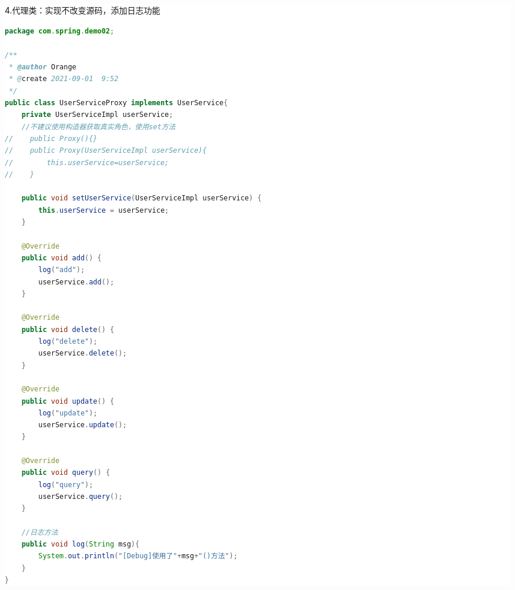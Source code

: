 4.代理类：实现不改变源码，添加日志功能

```java
package com.spring.demo02;

/**
 * @author Orange
 * @create 2021-09-01  9:52
 */
public class UserServiceProxy implements UserService{
    private UserServiceImpl userService;
    //不建议使用构造器获取真实角色，使用set方法
//    public Proxy(){}
//    public Proxy(UserServiceImpl userService){
//        this.userService=userService;
//    }

    public void setUserService(UserServiceImpl userService) {
        this.userService = userService;
    }
    
    @Override
    public void add() {
        log("add");
        userService.add();
    }

    @Override
    public void delete() {
        log("delete");
        userService.delete();
    }

    @Override
    public void update() {
        log("update");
        userService.update();
    }

    @Override
    public void query() {
        log("query");
        userService.query();
    }

    //日志方法
    public void log(String msg){
        System.out.println("[Debug]使用了"+msg+"()方法");
    }
}
```
